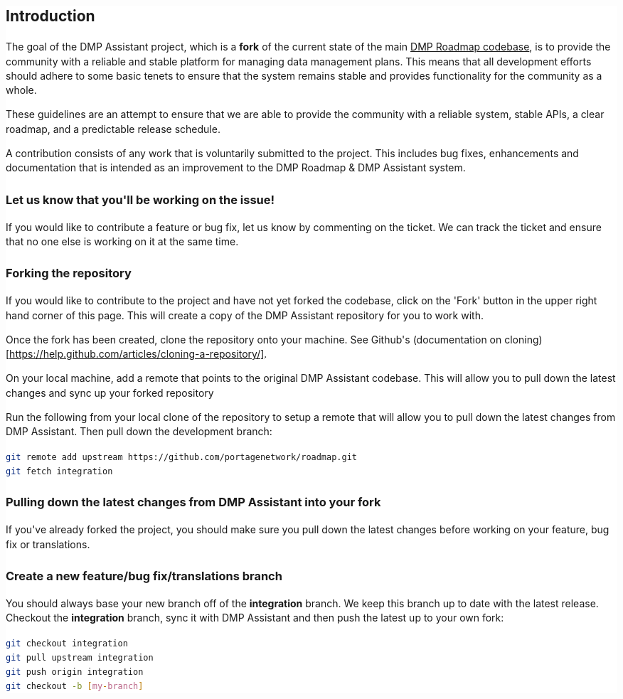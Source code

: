## Introduction
The goal of the DMP Assistant project, which is a **fork** of the current state of the main <a href="https://github.com/DMPRoadmap/roadmap">DMP Roadmap codebase</a>, is to provide the community with a reliable and stable platform for managing data management plans. This means that all development efforts should adhere to some basic tenets to ensure that the system remains stable and provides functionality for the community as a whole.

These guidelines are an attempt to ensure that we are able to provide the community with a reliable system, stable APIs, a clear roadmap, and a predictable release schedule. 

A contribution consists of any work that is voluntarily submitted to the project. This includes bug fixes, enhancements and documentation that is intended as an improvement to the DMP Roadmap & DMP Assistant system.

### Let us know that you'll be working on the issue!

If you would like to contribute a feature or bug fix, let us know by commenting on the ticket. We can track the ticket and ensure that no one else is working on it at the same time.

### Forking the repository

If you would like to contribute to the project and have not yet forked the codebase, click on the 'Fork' button in the upper right hand corner of this page. This will create a copy of the DMP Assistant repository for you to work with.

Once the fork has been created, clone the repository onto your machine. See Github's (documentation on cloning)[https://help.github.com/articles/cloning-a-repository/].

On your local machine, add a remote that points to the original DMP Assistant codebase. This will allow you to pull down the latest changes and sync up your forked repository

Run the following from your local clone of the repository to setup a remote that will allow you to pull down the latest changes from DMP Assistant. Then pull down the development branch:
```bash
git remote add upstream https://github.com/portagenetwork/roadmap.git
git fetch integration
```

### Pulling down the latest changes from DMP Assistant into your fork

If you've already forked the project, you should make sure you pull down the latest changes before working on your feature, bug fix or translations.

### Create a new feature/bug fix/translations branch 

You should always base your new branch off of the **integration** branch. We keep this branch up to date with the latest release. Checkout the **integration** branch, sync it with DMP Assistant and then push the latest up to your own fork:

```bash
git checkout integration
git pull upstream integration
git push origin integration
git checkout -b [my-branch]
```
